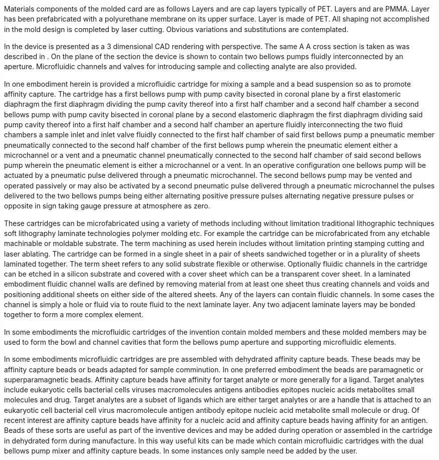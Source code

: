 Materials components of the molded card are as follows Layers and are cap layers typically of PET. Layers and are PMMA. Layer has been prefabricated with a polyurethane membrane on its upper surface. Layer is made of PET. All shaping not accomplished in the mold design is completed by laser cutting. Obvious variations and substitutions are contemplated.

In the device is presented as a 3 dimensional CAD rendering with perspective. The same A A cross section is taken as was described in . On the plane of the section the device is shown to contain two bellows pumps fluidly interconnected by an aperture. Microfluidic channels and valves for introducing sample and collecting analyte are also provided.

In one embodiment herein is provided a microfluidic cartridge for mixing a sample and a bead suspension so as to promote affinity capture. The cartridge has a first bellows pump with pump cavity bisected in coronal plane by a first elastomeric diaphragm the first diaphragm dividing the pump cavity thereof into a first half chamber and a second half chamber a second bellows pump with pump cavity bisected in coronal plane by a second elastomeric diaphragm the first diaphragm dividing said pump cavity thereof into a first half chamber and a second half chamber an aperture fluidly interconnecting the two fluid chambers a sample inlet and inlet valve fluidly connected to the first half chamber of said first bellows pump a pneumatic member pneumatically connected to the second half chamber of the first bellows pump wherein the pneumatic element either a microchannel or a vent and a pneumatic channel pneumatically connected to the second half chamber of said second bellows pump wherein the pneumatic element is either a microchannel or a vent. In an operative configuration one bellows pump will be actuated by a pneumatic pulse delivered through a pneumatic microchannel. The second bellows pump may be vented and operated passively or may also be activated by a second pneumatic pulse delivered through a pneumatic microchannel the pulses delivered to the two bellows pumps being either alternating positive pressure pulses alternating negative pressure pulses or opposite in sign taking gauge pressure at atmosphere as zero.

These cartridges can be microfabricated using a variety of methods including without limitation traditional lithographic techniques soft lithography laminate technologies polymer molding etc. For example the cartridge can be microfabricated from any etchable machinable or moldable substrate. The term machining as used herein includes without limitation printing stamping cutting and laser ablating. The cartridge can be formed in a single sheet in a pair of sheets sandwiched together or in a plurality of sheets laminated together. The term sheet refers to any solid substrate flexible or otherwise. Optionally fluidic channels in the cartridge can be etched in a silicon substrate and covered with a cover sheet which can be a transparent cover sheet. In a laminated embodiment fluidic channel walls are defined by removing material from at least one sheet thus creating channels and voids and positioning additional sheets on either side of the altered sheets. Any of the layers can contain fluidic channels. In some cases the channel is simply a hole or fluid via to route fluid to the next laminate layer. Any two adjacent laminate layers may be bonded together to form a more complex element.

In some embodiments the microfluidic cartridges of the invention contain molded members and these molded members may be used to form the bowl and channel cavities that form the bellows pump aperture and supporting microfluidic elements.

In some embodiments microfluidic cartridges are pre assembled with dehydrated affinity capture beads. These beads may be affinity capture beads or beads adapted for sample comminution. In one preferred embodiment the beads are paramagnetic or superparamagnetic beads. Affinity capture beads have affinity for target analyte or more generally for a ligand. Target analytes include eukaryotic cells bacterial cells viruses macromolecules antigens antibodies epitopes nucleic acids metabolites small molecules and drug. Target analytes are a subset of ligands which are either target analytes or are a handle that is attached to an eukaryotic cell bacterial cell virus macromolecule antigen antibody epitope nucleic acid metabolite small molecule or drug. Of recent interest are affinity capture beads have affinity for a nucleic acid and affinity capture beads having affinity for an antigen. Beads of these sorts are useful as part of the inventive devices and may be added during operation or assembled in the cartridge in dehydrated form during manufacture. In this way useful kits can be made which contain microfluidic cartridges with the dual bellows pump mixer and affinity capture beads. In some instances only sample need be added by the user.
